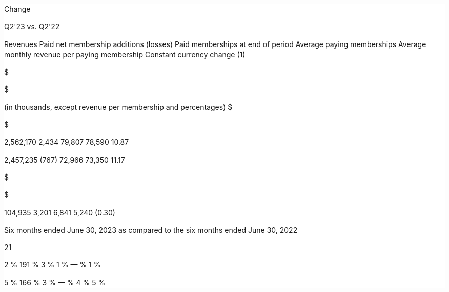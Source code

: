 Change

Q2'23 vs. Q2'22

Revenues
Paid net membership additions (losses)
Paid memberships at end of period
Average paying memberships
Average monthly revenue per paying membership
Constant currency change (1)

$

$

(in thousands, except revenue per membership and percentages)
$

$

2,562,170
2,434
79,807
78,590
10.87

2,457,235
(767)
72,966
73,350
11.17

$

$

104,935
3,201
6,841
5,240
(0.30)

Six months ended June 30, 2023 as compared to the six months ended June 30, 2022

21

2 %
191 %
3 %
1 %
— %
1 %

5 %
166 %
3 %
— %
4 %
5 %
